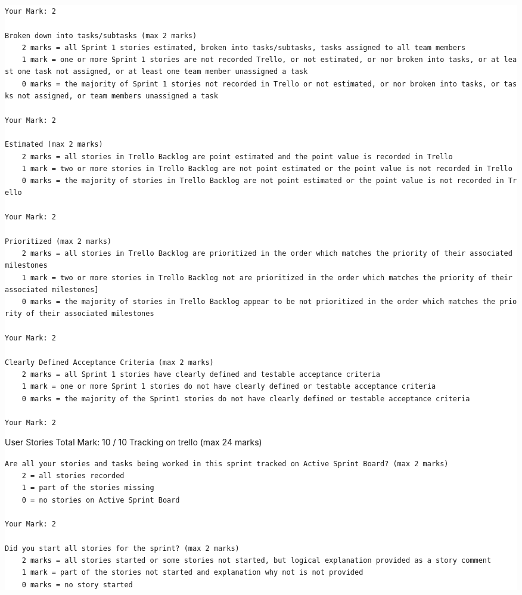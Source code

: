     Your Mark: 2

    Broken down into tasks/subtasks (max 2 marks)
        2 marks = all Sprint 1 stories estimated, broken into tasks/subtasks, tasks assigned to all team members
        1 mark = one or more Sprint 1 stories are not recorded Trello, or not estimated, or nor broken into tasks, or at least one task not assigned, or at least one team member unassigned a task
        0 marks = the majority of Sprint 1 stories not recorded in Trello or not estimated, or nor broken into tasks, or tasks not assigned, or team members unassigned a task

    Your Mark: 2

    Estimated (max 2 marks)
        2 marks = all stories in Trello Backlog are point estimated and the point value is recorded in Trello
        1 mark = two or more stories in Trello Backlog are not point estimated or the point value is not recorded in Trello
        0 marks = the majority of stories in Trello Backlog are not point estimated or the point value is not recorded in Trello

    Your Mark: 2

    Prioritized (max 2 marks)
        2 marks = all stories in Trello Backlog are prioritized in the order which matches the priority of their associated milestones
        1 mark = two or more stories in Trello Backlog not are prioritized in the order which matches the priority of their associated milestones]
        0 marks = the majority of stories in Trello Backlog appear to be not prioritized in the order which matches the priority of their associated milestones

    Your Mark: 2

    Clearly Defined Acceptance Criteria (max 2 marks)
        2 marks = all Sprint 1 stories have clearly defined and testable acceptance criteria
        1 mark = one or more Sprint 1 stories do not have clearly defined or testable acceptance criteria
        0 marks = the majority of the Sprint1 stories do not have clearly defined or testable acceptance criteria

    Your Mark: 2

User Stories Total Mark: 10 / 10
Tracking on trello (max 24 marks)

    Are all your stories and tasks being worked in this sprint tracked on Active Sprint Board? (max 2 marks)
        2 = all stories recorded
        1 = part of the stories missing
        0 = no stories on Active Sprint Board

    Your Mark: 2

    Did you start all stories for the sprint? (max 2 marks)
        2 marks = all stories started or some stories not started, but logical explanation provided as a story comment
        1 mark = part of the stories not started and explanation why not is not provided
        0 marks = no story started

